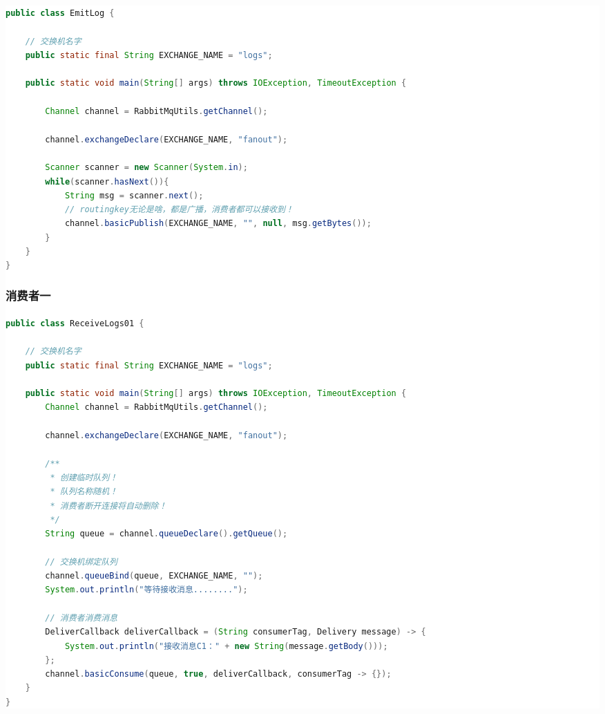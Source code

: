 

```java
public class EmitLog {

    // 交换机名字
    public static final String EXCHANGE_NAME = "logs";

    public static void main(String[] args) throws IOException, TimeoutException {

        Channel channel = RabbitMqUtils.getChannel();

        channel.exchangeDeclare(EXCHANGE_NAME, "fanout");

        Scanner scanner = new Scanner(System.in);
        while(scanner.hasNext()){
            String msg = scanner.next();
            // routingkey无论是啥，都是广播，消费者都可以接收到！
            channel.basicPublish(EXCHANGE_NAME, "", null, msg.getBytes());
        }
    }
}
```





### 消费者一



```java
public class ReceiveLogs01 {

    // 交换机名字
    public static final String EXCHANGE_NAME = "logs";

    public static void main(String[] args) throws IOException, TimeoutException {
        Channel channel = RabbitMqUtils.getChannel();

        channel.exchangeDeclare(EXCHANGE_NAME, "fanout");

        /**
         * 创建临时队列！
         * 队列名称随机！
         * 消费者断开连接将自动删除！
         */
        String queue = channel.queueDeclare().getQueue();

        // 交换机绑定队列
        channel.queueBind(queue, EXCHANGE_NAME, "");
        System.out.println("等待接收消息........");

        // 消费者消费消息
        DeliverCallback deliverCallback = (String consumerTag, Delivery message) -> {
            System.out.println("接收消息C1：" + new String(message.getBody()));
        };
        channel.basicConsume(queue, true, deliverCallback, consumerTag -> {});
    }
}
```
